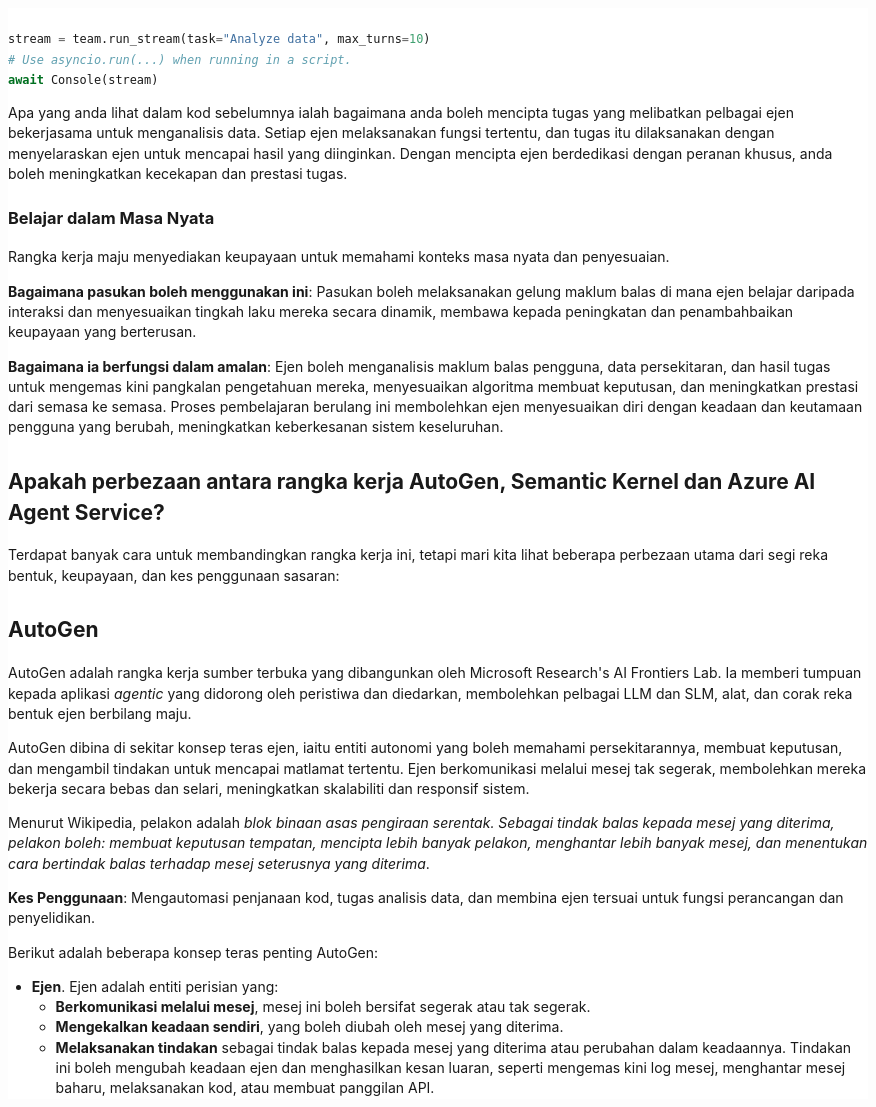 ```python

stream = team.run_stream(task="Analyze data", max_turns=10)
# Use asyncio.run(...) when running in a script.
await Console(stream)
```

Apa yang anda lihat dalam kod sebelumnya ialah bagaimana anda boleh mencipta tugas yang melibatkan pelbagai ejen bekerjasama untuk menganalisis data. Setiap ejen melaksanakan fungsi tertentu, dan tugas itu dilaksanakan dengan menyelaraskan ejen untuk mencapai hasil yang diinginkan. Dengan mencipta ejen berdedikasi dengan peranan khusus, anda boleh meningkatkan kecekapan dan prestasi tugas.

### Belajar dalam Masa Nyata

Rangka kerja maju menyediakan keupayaan untuk memahami konteks masa nyata dan penyesuaian.

**Bagaimana pasukan boleh menggunakan ini**: Pasukan boleh melaksanakan gelung maklum balas di mana ejen belajar daripada interaksi dan menyesuaikan tingkah laku mereka secara dinamik, membawa kepada peningkatan dan penambahbaikan keupayaan yang berterusan.

**Bagaimana ia berfungsi dalam amalan**: Ejen boleh menganalisis maklum balas pengguna, data persekitaran, dan hasil tugas untuk mengemas kini pangkalan pengetahuan mereka, menyesuaikan algoritma membuat keputusan, dan meningkatkan prestasi dari semasa ke semasa. Proses pembelajaran berulang ini membolehkan ejen menyesuaikan diri dengan keadaan dan keutamaan pengguna yang berubah, meningkatkan keberkesanan sistem keseluruhan.

## Apakah perbezaan antara rangka kerja AutoGen, Semantic Kernel dan Azure AI Agent Service?

Terdapat banyak cara untuk membandingkan rangka kerja ini, tetapi mari kita lihat beberapa perbezaan utama dari segi reka bentuk, keupayaan, dan kes penggunaan sasaran:

## AutoGen

AutoGen adalah rangka kerja sumber terbuka yang dibangunkan oleh Microsoft Research's AI Frontiers Lab. Ia memberi tumpuan kepada aplikasi *agentic* yang didorong oleh peristiwa dan diedarkan, membolehkan pelbagai LLM dan SLM, alat, dan corak reka bentuk ejen berbilang maju.

AutoGen dibina di sekitar konsep teras ejen, iaitu entiti autonomi yang boleh memahami persekitarannya, membuat keputusan, dan mengambil tindakan untuk mencapai matlamat tertentu. Ejen berkomunikasi melalui mesej tak segerak, membolehkan mereka bekerja secara bebas dan selari, meningkatkan skalabiliti dan responsif sistem.

Menurut Wikipedia, pelakon adalah _blok binaan asas pengiraan serentak. Sebagai tindak balas kepada mesej yang diterima, pelakon boleh: membuat keputusan tempatan, mencipta lebih banyak pelakon, menghantar lebih banyak mesej, dan menentukan cara bertindak balas terhadap mesej seterusnya yang diterima_.

**Kes Penggunaan**: Mengautomasi penjanaan kod, tugas analisis data, dan membina ejen tersuai untuk fungsi perancangan dan penyelidikan.

Berikut adalah beberapa konsep teras penting AutoGen:

- **Ejen**. Ejen adalah entiti perisian yang:
  - **Berkomunikasi melalui mesej**, mesej ini boleh bersifat segerak atau tak segerak.
  - **Mengekalkan keadaan sendiri**, yang boleh diubah oleh mesej yang diterima.
  - **Melaksanakan tindakan** sebagai tindak balas kepada mesej yang diterima atau perubahan dalam keadaannya. Tindakan ini boleh mengubah keadaan ejen dan menghasilkan kesan luaran, seperti mengemas kini log mesej, menghantar mesej baharu, melaksanakan kod, atau membuat panggilan API.
    